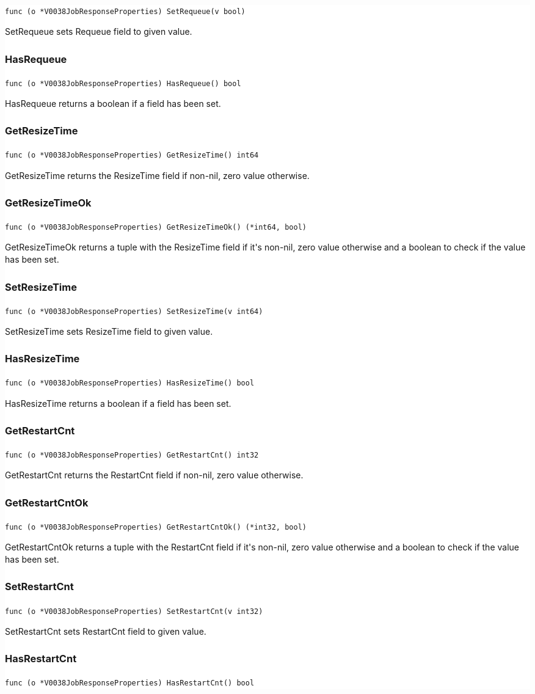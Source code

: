 `func (o *V0038JobResponseProperties) SetRequeue(v bool)`

SetRequeue sets Requeue field to given value.

### HasRequeue

`func (o *V0038JobResponseProperties) HasRequeue() bool`

HasRequeue returns a boolean if a field has been set.

### GetResizeTime

`func (o *V0038JobResponseProperties) GetResizeTime() int64`

GetResizeTime returns the ResizeTime field if non-nil, zero value otherwise.

### GetResizeTimeOk

`func (o *V0038JobResponseProperties) GetResizeTimeOk() (*int64, bool)`

GetResizeTimeOk returns a tuple with the ResizeTime field if it's non-nil, zero value otherwise
and a boolean to check if the value has been set.

### SetResizeTime

`func (o *V0038JobResponseProperties) SetResizeTime(v int64)`

SetResizeTime sets ResizeTime field to given value.

### HasResizeTime

`func (o *V0038JobResponseProperties) HasResizeTime() bool`

HasResizeTime returns a boolean if a field has been set.

### GetRestartCnt

`func (o *V0038JobResponseProperties) GetRestartCnt() int32`

GetRestartCnt returns the RestartCnt field if non-nil, zero value otherwise.

### GetRestartCntOk

`func (o *V0038JobResponseProperties) GetRestartCntOk() (*int32, bool)`

GetRestartCntOk returns a tuple with the RestartCnt field if it's non-nil, zero value otherwise
and a boolean to check if the value has been set.

### SetRestartCnt

`func (o *V0038JobResponseProperties) SetRestartCnt(v int32)`

SetRestartCnt sets RestartCnt field to given value.

### HasRestartCnt

`func (o *V0038JobResponseProperties) HasRestartCnt() bool`
